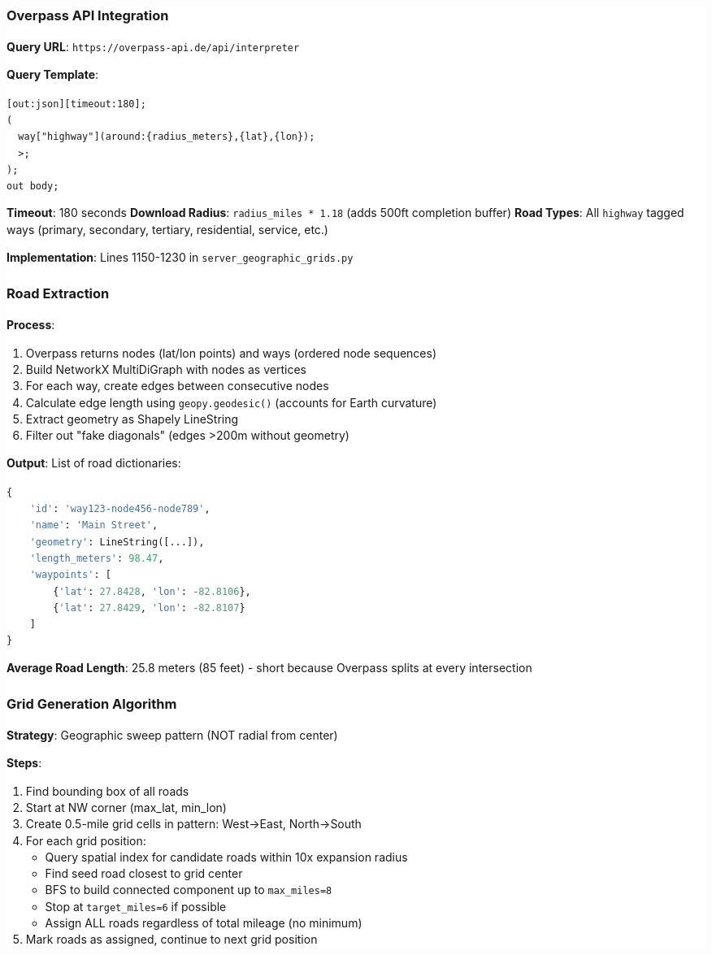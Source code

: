 ### Overpass API Integration

**Query URL**: `https://overpass-api.de/api/interpreter`

**Query Template**:
```
[out:json][timeout:180];
(
  way["highway"](around:{radius_meters},{lat},{lon});
  >;
);
out body;
```

**Timeout**: 180 seconds
**Download Radius**: `radius_miles * 1.18` (adds 500ft completion buffer)
**Road Types**: All `highway` tagged ways (primary, secondary, tertiary, residential, service, etc.)

**Implementation**: Lines 1150-1230 in `server_geographic_grids.py`

### Road Extraction

**Process**:
1. Overpass returns nodes (lat/lon points) and ways (ordered node sequences)
2. Build NetworkX MultiDiGraph with nodes as vertices
3. For each way, create edges between consecutive nodes
4. Calculate edge length using `geopy.geodesic()` (accounts for Earth curvature)
5. Extract geometry as Shapely LineString
6. Filter out "fake diagonals" (edges >200m without geometry)

**Output**: List of road dictionaries:
```python
{
    'id': 'way123-node456-node789',
    'name': 'Main Street',
    'geometry': LineString([...]),
    'length_meters': 98.47,
    'waypoints': [
        {'lat': 27.8428, 'lon': -82.8106},
        {'lat': 27.8429, 'lon': -82.8107}
    ]
}
```

**Average Road Length**: 25.8 meters (85 feet) - short because Overpass splits at every intersection

### Grid Generation Algorithm

**Strategy**: Geographic sweep pattern (NOT radial from center)

**Steps**:
1. Find bounding box of all roads
2. Start at NW corner (max_lat, min_lon)
3. Create 0.5-mile grid cells in pattern: West→East, North→South
4. For each grid position:
   - Query spatial index for candidate roads within 10x expansion radius
   - Find seed road closest to grid center
   - BFS to build connected component up to `max_miles=8`
   - Stop at `target_miles=6` if possible
   - Assign ALL roads regardless of total mileage (no minimum)
5. Mark roads as assigned, continue to next grid position

